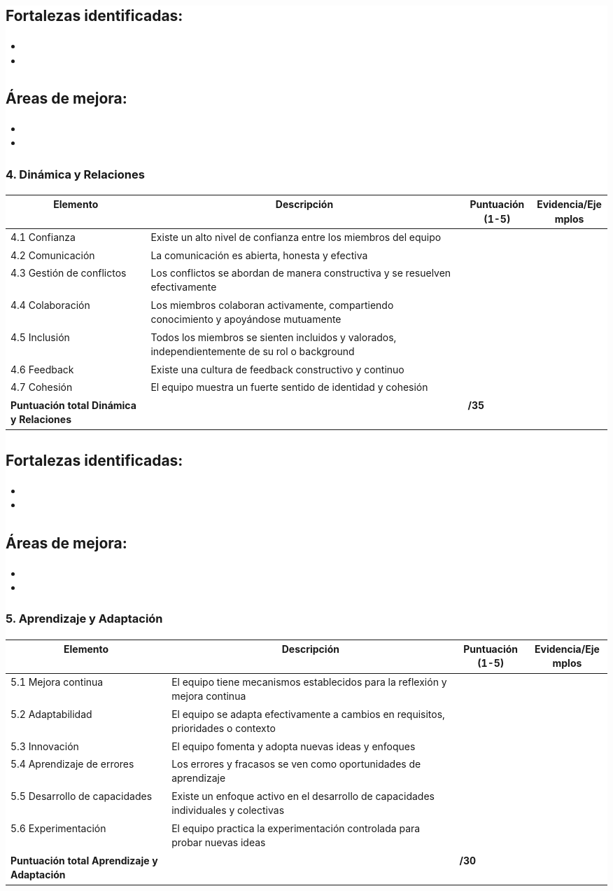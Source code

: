 **Fortalezas identificadas**:
- 
- 
- 

**Áreas de mejora**:
- 
- 
- 

### 4. Dinámica y Relaciones

| Elemento | Descripción | Puntuación (1-5) | Evidencia/Ejemplos |
|----------|-------------|------------------|-------------------|
| 4.1 Confianza | Existe un alto nivel de confianza entre los miembros del equipo | | |
| 4.2 Comunicación | La comunicación es abierta, honesta y efectiva | | |
| 4.3 Gestión de conflictos | Los conflictos se abordan de manera constructiva y se resuelven efectivamente | | |
| 4.4 Colaboración | Los miembros colaboran activamente, compartiendo conocimiento y apoyándose mutuamente | | |
| 4.5 Inclusión | Todos los miembros se sienten incluidos y valorados, independientemente de su rol o background | | |
| 4.6 Feedback | Existe una cultura de feedback constructivo y continuo | | |
| 4.7 Cohesión | El equipo muestra un fuerte sentido de identidad y cohesión | | |
| **Puntuación total Dinámica y Relaciones** | | **/35** | |

**Fortalezas identificadas**:
- 
- 
- 

**Áreas de mejora**:
- 
- 
- 

### 5. Aprendizaje y Adaptación

| Elemento | Descripción | Puntuación (1-5) | Evidencia/Ejemplos |
|----------|-------------|------------------|-------------------|
| 5.1 Mejora continua | El equipo tiene mecanismos establecidos para la reflexión y mejora continua | | |
| 5.2 Adaptabilidad | El equipo se adapta efectivamente a cambios en requisitos, prioridades o contexto | | |
| 5.3 Innovación | El equipo fomenta y adopta nuevas ideas y enfoques | | |
| 5.4 Aprendizaje de errores | Los errores y fracasos se ven como oportunidades de aprendizaje | | |
| 5.5 Desarrollo de capacidades | Existe un enfoque activo en el desarrollo de capacidades individuales y colectivas | | |
| 5.6 Experimentación | El equipo practica la experimentación controlada para probar nuevas ideas | | |
| **Puntuación total Aprendizaje y Adaptación** | | **/30** | |
